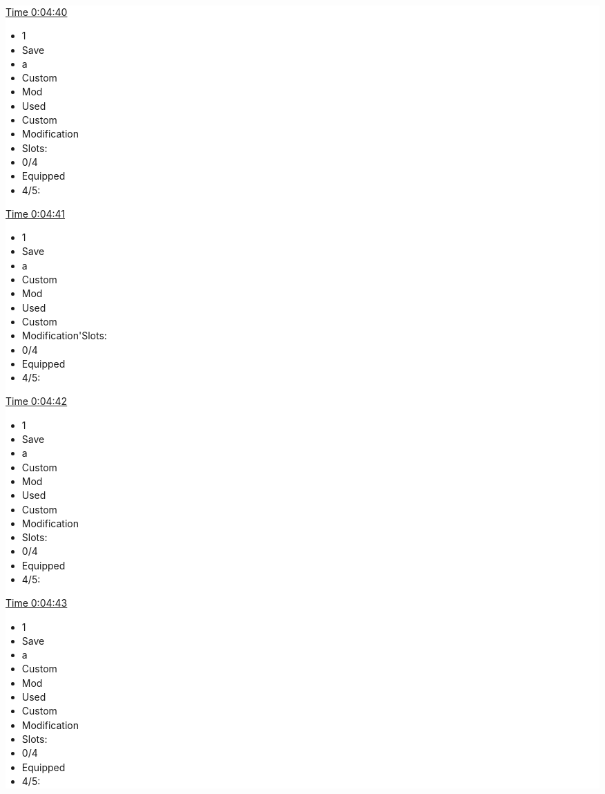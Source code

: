  [Time 0:04:40](https://youtu.be/h11oHMZ5xz4?t=275) 
- 1 
- Save 
- a 
- Custom 
- Mod 
- Used 
- Custom 
- Modification 
- Slots: 
- 0/4 
- Equipped 
- 4/5: 

 [Time 0:04:41](https://youtu.be/h11oHMZ5xz4?t=276) 
- 1 
- Save 
- a 
- Custom 
- Mod 
- Used 
- Custom 
- Modification'Slots: 
- 0/4 
- Equipped 
- 4/5: 

 [Time 0:04:42](https://youtu.be/h11oHMZ5xz4?t=277) 
- 1 
- Save 
- a 
- Custom 
- Mod 
- Used 
- Custom 
- Modification 
- Slots: 
- 0/4 
- Equipped 
- 4/5: 

 [Time 0:04:43](https://youtu.be/h11oHMZ5xz4?t=278) 
- 1 
- Save 
- a 
- Custom 
- Mod 
- Used 
- Custom 
- Modification 
- Slots: 
- 0/4 
- Equipped 
- 4/5: 
